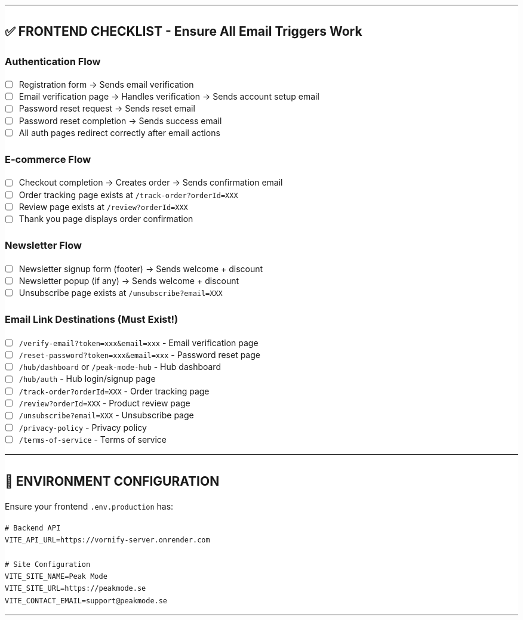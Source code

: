 
---

## ✅ FRONTEND CHECKLIST - Ensure All Email Triggers Work

### Authentication Flow
- [ ] Registration form → Sends email verification
- [ ] Email verification page → Handles verification → Sends account setup email
- [ ] Password reset request → Sends reset email
- [ ] Password reset completion → Sends success email
- [ ] All auth pages redirect correctly after email actions

### E-commerce Flow
- [ ] Checkout completion → Creates order → Sends confirmation email
- [ ] Order tracking page exists at `/track-order?orderId=XXX`
- [ ] Review page exists at `/review?orderId=XXX`
- [ ] Thank you page displays order confirmation

### Newsletter Flow
- [ ] Newsletter signup form (footer) → Sends welcome + discount
- [ ] Newsletter popup (if any) → Sends welcome + discount
- [ ] Unsubscribe page exists at `/unsubscribe?email=XXX`

### Email Link Destinations (Must Exist!)
- [ ] `/verify-email?token=xxx&email=xxx` - Email verification page
- [ ] `/reset-password?token=xxx&email=xxx` - Password reset page
- [ ] `/hub/dashboard` or `/peak-mode-hub` - Hub dashboard
- [ ] `/hub/auth` - Hub login/signup page
- [ ] `/track-order?orderId=XXX` - Order tracking page
- [ ] `/review?orderId=XXX` - Product review page
- [ ] `/unsubscribe?email=XXX` - Unsubscribe page
- [ ] `/privacy-policy` - Privacy policy
- [ ] `/terms-of-service` - Terms of service

---

## 🔧 ENVIRONMENT CONFIGURATION

Ensure your frontend `.env.production` has:

```env
# Backend API
VITE_API_URL=https://vornify-server.onrender.com

# Site Configuration
VITE_SITE_NAME=Peak Mode
VITE_SITE_URL=https://peakmode.se
VITE_CONTACT_EMAIL=support@peakmode.se
```

---
